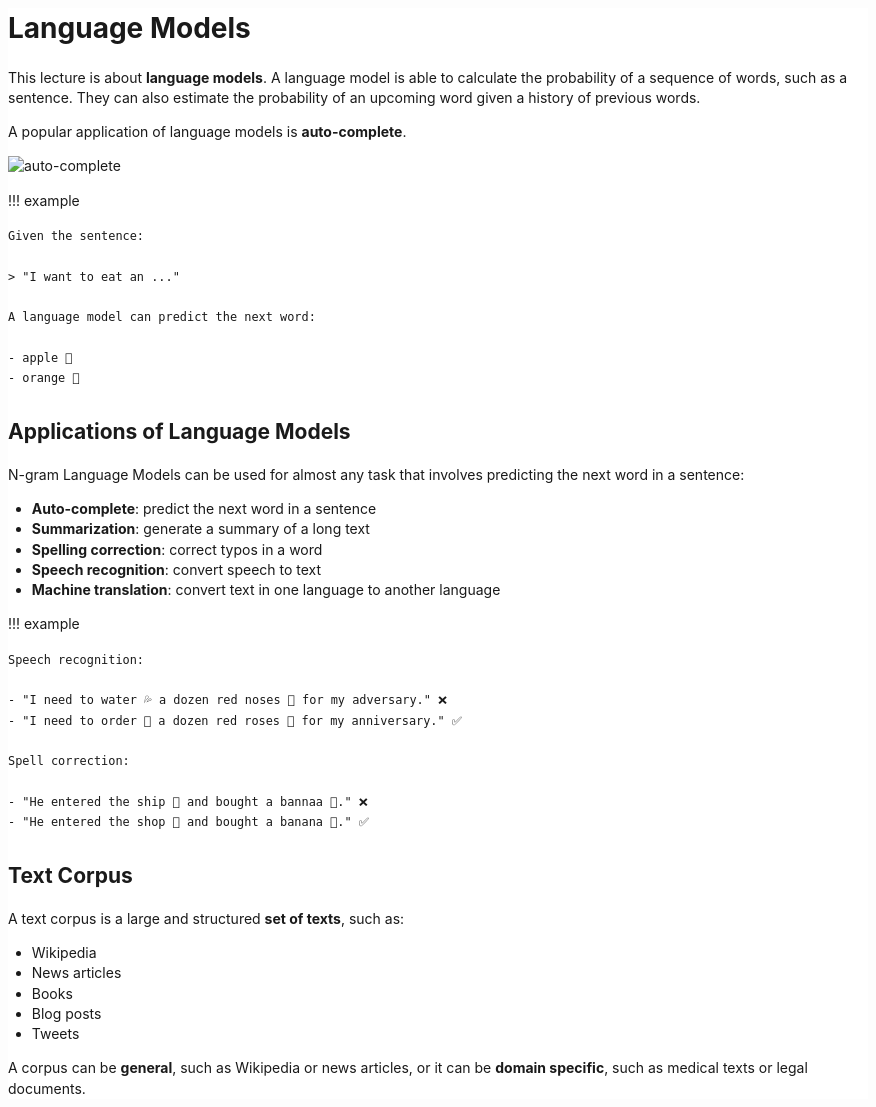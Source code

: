 # Language Models

This lecture is about **language models**. A language model is able to calculate the probability of a sequence of words, such as a sentence. They can also estimate the probability of an upcoming word given a history of previous words.

A popular application of language models is **auto-complete**.

![auto-complete](https://storage.googleapis.com/gweb-uniblog-publish-prod/images/sf_autocomplete_search.width-1600.format-webp.webp)

!!! example

    Given the sentence:

    > "I want to eat an ..."

    A language model can predict the next word:

    - apple 🍏
    - orange 🍊

## Applications of Language Models

N-gram Language Models can be used for almost any task that involves predicting the next word in a sentence:

- **Auto-complete**: predict the next word in a sentence
- **Summarization**: generate a summary of a long text
- **Spelling correction**: correct typos in a word
- **Speech recognition**: convert speech to text
- **Machine translation**: convert text in one language to another language

!!! example

    Speech recognition:

    - "I need to water 💦 a dozen red noses 👃 for my adversary." ❌
    - "I need to order 🛒 a dozen red roses 🌹 for my anniversary." ✅

    Spell correction:

    - "He entered the ship 🚢 and bought a bannaa 🍌." ❌
    - "He entered the shop 🛒 and bought a banana 🍌." ✅

## Text Corpus

A text corpus is a large and structured **set of texts**, such as:

- Wikipedia
- News articles
- Books
- Blog posts
- Tweets

A corpus can be **general**, such as Wikipedia or news articles, or it can be **domain specific**, such as medical texts or legal documents.
